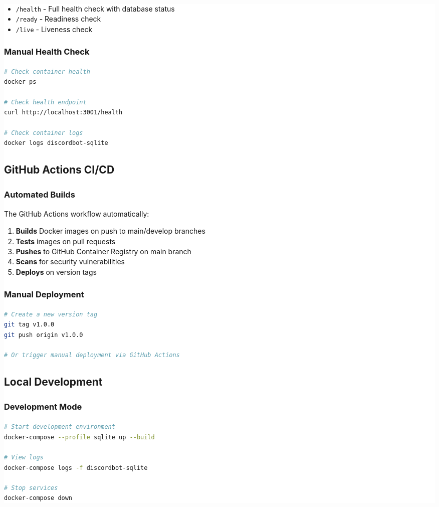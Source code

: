 - `/health` - Full health check with database status
- `/ready` - Readiness check
- `/live` - Liveness check

### Manual Health Check

```bash
# Check container health
docker ps

# Check health endpoint
curl http://localhost:3001/health

# Check container logs
docker logs discordbot-sqlite
```

## GitHub Actions CI/CD

### Automated Builds

The GitHub Actions workflow automatically:

1. **Builds** Docker images on push to main/develop branches
2. **Tests** images on pull requests
3. **Pushes** to GitHub Container Registry on main branch
4. **Scans** for security vulnerabilities
5. **Deploys** on version tags

### Manual Deployment

```bash
# Create a new version tag
git tag v1.0.0
git push origin v1.0.0

# Or trigger manual deployment via GitHub Actions
```

## Local Development

### Development Mode

```bash
# Start development environment
docker-compose --profile sqlite up --build

# View logs
docker-compose logs -f discordbot-sqlite

# Stop services
docker-compose down
```
